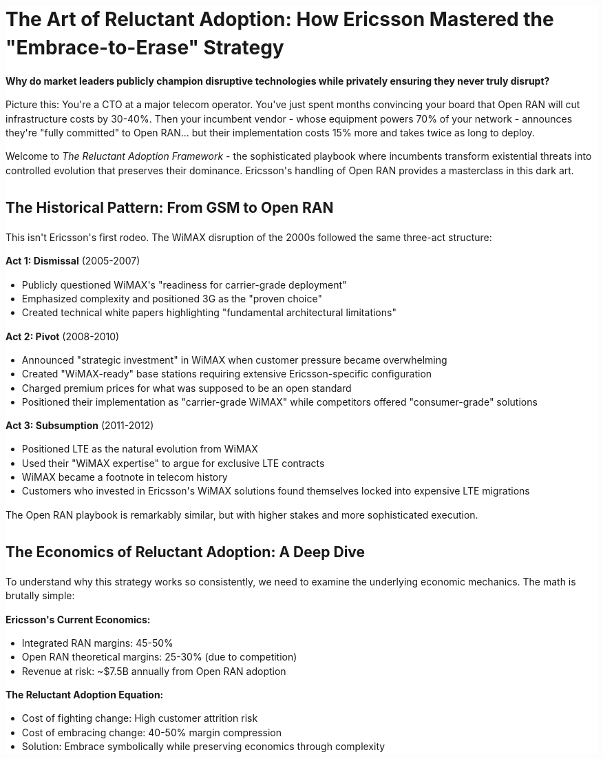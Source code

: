 # The Art of Reluctant Adoption: How Ericsson Mastered the "Embrace-to-Erase" Strategy

**Why do market leaders publicly champion disruptive technologies while privately ensuring they never truly disrupt?**

Picture this: You're a CTO at a major telecom operator. You've just spent months convincing your board that Open RAN will cut infrastructure costs by 30-40%. Then your incumbent vendor - whose equipment powers 70% of your network - announces they're "fully committed" to Open RAN... but their implementation costs 15% more and takes twice as long to deploy.

Welcome to *The Reluctant Adoption Framework* - the sophisticated playbook where incumbents transform existential threats into controlled evolution that preserves their dominance. Ericsson's handling of Open RAN provides a masterclass in this dark art.

## The Historical Pattern: From GSM to Open RAN

This isn't Ericsson's first rodeo. The WiMAX disruption of the 2000s followed the same three-act structure:

**Act 1: Dismissal** (2005-2007)
- Publicly questioned WiMAX's "readiness for carrier-grade deployment"
- Emphasized complexity and positioned 3G as the "proven choice"
- Created technical white papers highlighting "fundamental architectural limitations"

**Act 2: Pivot** (2008-2010)
- Announced "strategic investment" in WiMAX when customer pressure became overwhelming
- Created "WiMAX-ready" base stations requiring extensive Ericsson-specific configuration
- Charged premium prices for what was supposed to be an open standard
- Positioned their implementation as "carrier-grade WiMAX" while competitors offered "consumer-grade" solutions

**Act 3: Subsumption** (2011-2012)
- Positioned LTE as the natural evolution from WiMAX
- Used their "WiMAX expertise" to argue for exclusive LTE contracts
- WiMAX became a footnote in telecom history
- Customers who invested in Ericsson's WiMAX solutions found themselves locked into expensive LTE migrations

The Open RAN playbook is remarkably similar, but with higher stakes and more sophisticated execution.

## The Economics of Reluctant Adoption: A Deep Dive

To understand why this strategy works so consistently, we need to examine the underlying economic mechanics. The math is brutally simple:

**Ericsson's Current Economics:**
- Integrated RAN margins: 45-50%
- Open RAN theoretical margins: 25-30% (due to competition)
- Revenue at risk: ~$7.5B annually from Open RAN adoption

**The Reluctant Adoption Equation:**
- Cost of fighting change: High customer attrition risk
- Cost of embracing change: 40-50% margin compression
- Solution: Embrace symbolically while preserving economics through complexity
